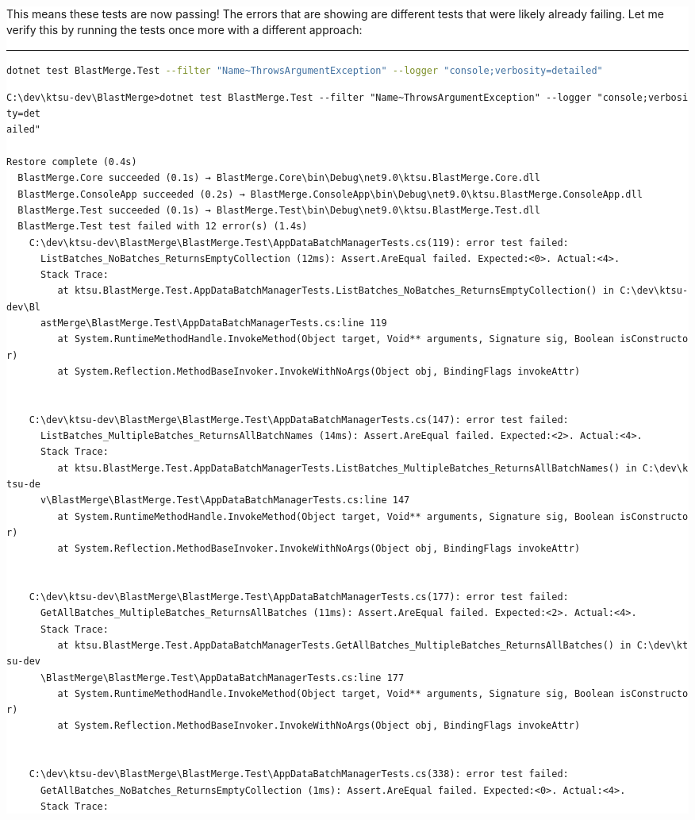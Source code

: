 This means these tests are now passing! The errors that are showing are different tests that were likely already failing. Let me verify this by running the tests once more with a different approach:

---

```bash
dotnet test BlastMerge.Test --filter "Name~ThrowsArgumentException" --logger "console;verbosity=detailed"
```

```
C:\dev\ktsu-dev\BlastMerge>dotnet test BlastMerge.Test --filter "Name~ThrowsArgumentException" --logger "console;verbosity=det
ailed"

Restore complete (0.4s)
  BlastMerge.Core succeeded (0.1s) → BlastMerge.Core\bin\Debug\net9.0\ktsu.BlastMerge.Core.dll
  BlastMerge.ConsoleApp succeeded (0.2s) → BlastMerge.ConsoleApp\bin\Debug\net9.0\ktsu.BlastMerge.ConsoleApp.dll
  BlastMerge.Test succeeded (0.1s) → BlastMerge.Test\bin\Debug\net9.0\ktsu.BlastMerge.Test.dll
  BlastMerge.Test test failed with 12 error(s) (1.4s)
    C:\dev\ktsu-dev\BlastMerge\BlastMerge.Test\AppDataBatchManagerTests.cs(119): error test failed:
      ListBatches_NoBatches_ReturnsEmptyCollection (12ms): Assert.AreEqual failed. Expected:<0>. Actual:<4>. 
      Stack Trace:
         at ktsu.BlastMerge.Test.AppDataBatchManagerTests.ListBatches_NoBatches_ReturnsEmptyCollection() in C:\dev\ktsu-dev\Bl
      astMerge\BlastMerge.Test\AppDataBatchManagerTests.cs:line 119
         at System.RuntimeMethodHandle.InvokeMethod(Object target, Void** arguments, Signature sig, Boolean isConstructor)    
         at System.Reflection.MethodBaseInvoker.InvokeWithNoArgs(Object obj, BindingFlags invokeAttr)


    C:\dev\ktsu-dev\BlastMerge\BlastMerge.Test\AppDataBatchManagerTests.cs(147): error test failed:
      ListBatches_MultipleBatches_ReturnsAllBatchNames (14ms): Assert.AreEqual failed. Expected:<2>. Actual:<4>.
      Stack Trace:
         at ktsu.BlastMerge.Test.AppDataBatchManagerTests.ListBatches_MultipleBatches_ReturnsAllBatchNames() in C:\dev\ktsu-de
      v\BlastMerge\BlastMerge.Test\AppDataBatchManagerTests.cs:line 147
         at System.RuntimeMethodHandle.InvokeMethod(Object target, Void** arguments, Signature sig, Boolean isConstructor)    
         at System.Reflection.MethodBaseInvoker.InvokeWithNoArgs(Object obj, BindingFlags invokeAttr)


    C:\dev\ktsu-dev\BlastMerge\BlastMerge.Test\AppDataBatchManagerTests.cs(177): error test failed:
      GetAllBatches_MultipleBatches_ReturnsAllBatches (11ms): Assert.AreEqual failed. Expected:<2>. Actual:<4>.
      Stack Trace:
         at ktsu.BlastMerge.Test.AppDataBatchManagerTests.GetAllBatches_MultipleBatches_ReturnsAllBatches() in C:\dev\ktsu-dev
      \BlastMerge\BlastMerge.Test\AppDataBatchManagerTests.cs:line 177
         at System.RuntimeMethodHandle.InvokeMethod(Object target, Void** arguments, Signature sig, Boolean isConstructor)    
         at System.Reflection.MethodBaseInvoker.InvokeWithNoArgs(Object obj, BindingFlags invokeAttr)


    C:\dev\ktsu-dev\BlastMerge\BlastMerge.Test\AppDataBatchManagerTests.cs(338): error test failed:
      GetAllBatches_NoBatches_ReturnsEmptyCollection (1ms): Assert.AreEqual failed. Expected:<0>. Actual:<4>.
      Stack Trace:
```